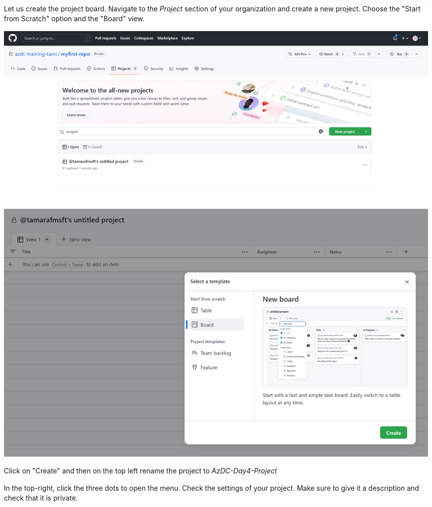 Let us create the project board. Navigate to the _Project_ section of your
organization and create a new project. Choose the "Start from Scratch" option and the "Board" view.

![GitHub create project - step 1](./images/04_01_githubprojectsetup_01.png)

![GitHub create project - step 2](./images/04_01_githubprojectsetup_02.png)

Click on "Create" and then on the top left rename the project to _AzDC-Day4-Project_ 

In the top-right, click the three dots  to open the menu. Check the settings of your project. Make sure to give it a description and check that it is private.
